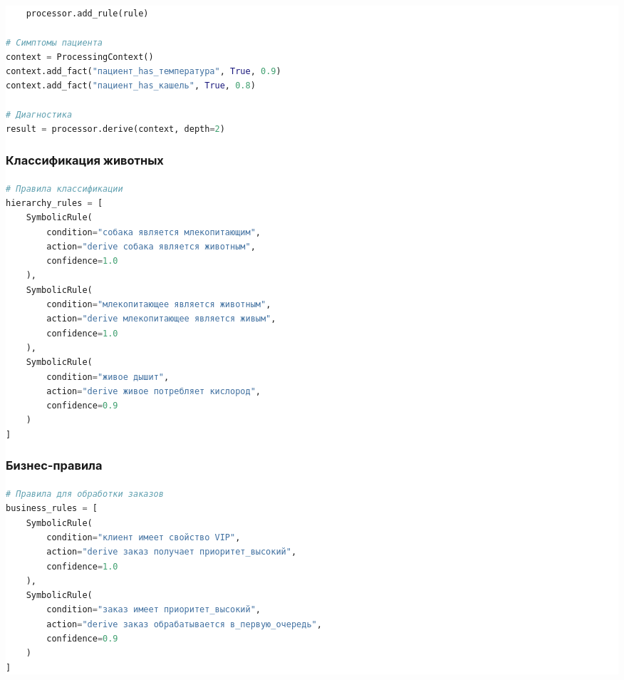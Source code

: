 ```python
    processor.add_rule(rule)

# Симптомы пациента
context = ProcessingContext()
context.add_fact("пациент_has_температура", True, 0.9)
context.add_fact("пациент_has_кашель", True, 0.8)

# Диагностика
result = processor.derive(context, depth=2)
```

### Классификация животных

```python
# Правила классификации
hierarchy_rules = [
    SymbolicRule(
        condition="собака является млекопитающим",
        action="derive собака является животным",
        confidence=1.0
    ),
    SymbolicRule(
        condition="млекопитающее является животным",
        action="derive млекопитающее является живым",
        confidence=1.0
    ),
    SymbolicRule(
        condition="живое дышит",
        action="derive живое потребляет кислород",
        confidence=0.9
    )
]
```

### Бизнес-правила

```python
# Правила для обработки заказов
business_rules = [
    SymbolicRule(
        condition="клиент имеет свойство VIP",
        action="derive заказ получает приоритет_высокий",
        confidence=1.0
    ),
    SymbolicRule(
        condition="заказ имеет приоритет_высокий",
        action="derive заказ обрабатывается в_первую_очередь",
        confidence=0.9
    )
]
```
